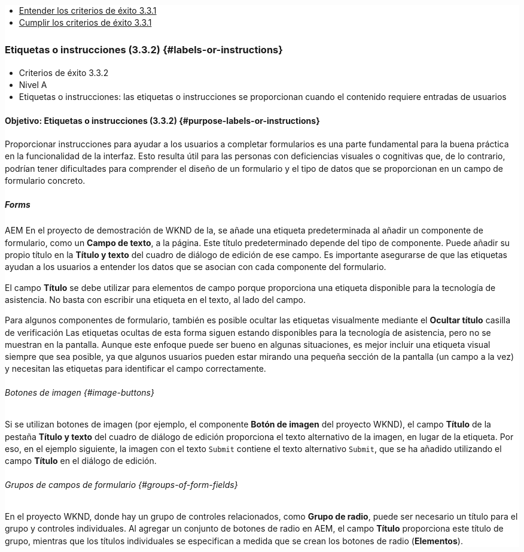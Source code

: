 * [Entender los criterios de éxito 3.3.1](https://www.w3.org/WAI/WCAG21/Understanding/error-identification.html)
* [Cumplir los criterios de éxito 3.3.1](https://www.w3.org/WAI/WCAG21/quickref/#error-identification)

### Etiquetas o instrucciones (3.3.2)   {#labels-or-instructions}

* Criterios de éxito 3.3.2
* Nivel A
* Etiquetas o instrucciones: las etiquetas o instrucciones se proporcionan cuando el contenido requiere entradas de usuarios

#### Objetivo: Etiquetas o instrucciones (3.3.2)   {#purpose-labels-or-instructions}

Proporcionar instrucciones para ayudar a los usuarios a completar formularios es una parte fundamental para la buena práctica en la funcionalidad de la interfaz. Esto resulta útil para las personas con deficiencias visuales o cognitivas que, de lo contrario, podrían tener dificultades para comprender el diseño de un formulario y el tipo de datos que se proporcionan en un campo de formulario concreto.

##### Forms

AEM En el proyecto de demostración de WKND de la, se añade una etiqueta predeterminada al añadir un componente de formulario, como un **Campo de texto**, a la página. Este título predeterminado depende del tipo de componente. Puede añadir su propio título en la **Título y texto** del cuadro de diálogo de edición de ese campo. Es importante asegurarse de que las etiquetas ayudan a los usuarios a entender los datos que se asocian con cada componente del formulario.

El campo **Título** se debe utilizar para elementos de campo porque proporciona una etiqueta disponible para la tecnología de asistencia. No basta con escribir una etiqueta en el texto, al lado del campo.

Para algunos componentes de formulario, también es posible ocultar las etiquetas visualmente mediante el **Ocultar título** casilla de verificación Las etiquetas ocultas de esta forma siguen estando disponibles para la tecnología de asistencia, pero no se muestran en la pantalla. Aunque este enfoque puede ser bueno en algunas situaciones, es mejor incluir una etiqueta visual siempre que sea posible, ya que algunos usuarios pueden estar mirando una pequeña sección de la pantalla (un campo a la vez) y necesitan las etiquetas para identificar el campo correctamente.

###### Botones de imagen {#image-buttons}

Si se utilizan botones de imagen (por ejemplo, el componente **Botón de imagen** del proyecto WKND), el campo **Título** de la pestaña **Título y texto** del cuadro de diálogo de edición proporciona el texto alternativo de la imagen, en lugar de la etiqueta. Por eso, en el ejemplo siguiente, la imagen con el texto `Submit` contiene el texto alternativo `Submit`, que se ha añadido utilizando el campo **Título** en el diálogo de edición.

###### Grupos de campos de formulario {#groups-of-form-fields}

En el proyecto WKND, donde hay un grupo de controles relacionados, como **Grupo de radio**, puede ser necesario un título para el grupo y controles individuales. Al agregar un conjunto de botones de radio en AEM, el campo **Título** proporciona este título de grupo, mientras que los títulos individuales se especifican a medida que se crean los botones de radio (**Elementos**).
